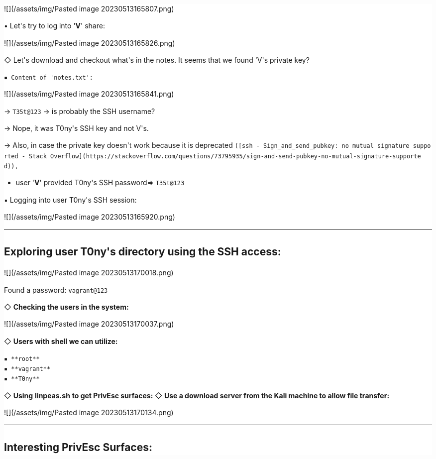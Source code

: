 ![](/assets/img/Pasted image 20230513165807.png)

• Let's try to log into '**V**' share:

![](/assets/img/Pasted image 20230513165826.png)

◇ Let's download and checkout what's in the notes. It seems that we found 'V's private key?

	▪ Content of 'notes.txt':

![](/assets/img/Pasted image 20230513165841.png)

→ `T35t@123` -> is probably the SSH username?

→ Nope, it was T0ny's SSH key and not V's.

→ Also, in case the private key doesn't work because it is deprecated `([ssh - Sign_and_send_pubkey: no mutual signature supported - Stack Overflow](https://stackoverflow.com/questions/73795935/sign-and-send-pubkey-no-mutual-signature-supported)),`

- user '**V**' provided T0ny's SSH password=> `T35t@123`


▪ Logging into user T0ny's SSH session:

![](/assets/img/Pasted image 20230513165920.png)



-------------


## **Exploring user T0ny's directory using the SSH access:**

![](/assets/img/Pasted image 20230513170018.png)

Found a password: `vagrant@123`

◇ **Checking the users in the system:**

![](/assets/img/Pasted image 20230513170037.png)

◇ **Users with shell we can utilize:**

	▪ **root**
	▪ **vagrant**
	▪ **T0ny**


◇ **Using** **linpeas.sh** **to get PrivEsc surfaces:**
◇ **Use a download server from the Kali machine to allow file transfer:**

![](/assets/img/Pasted image 20230513170134.png)

-----------

## **Interesting PrivEsc Surfaces:**
